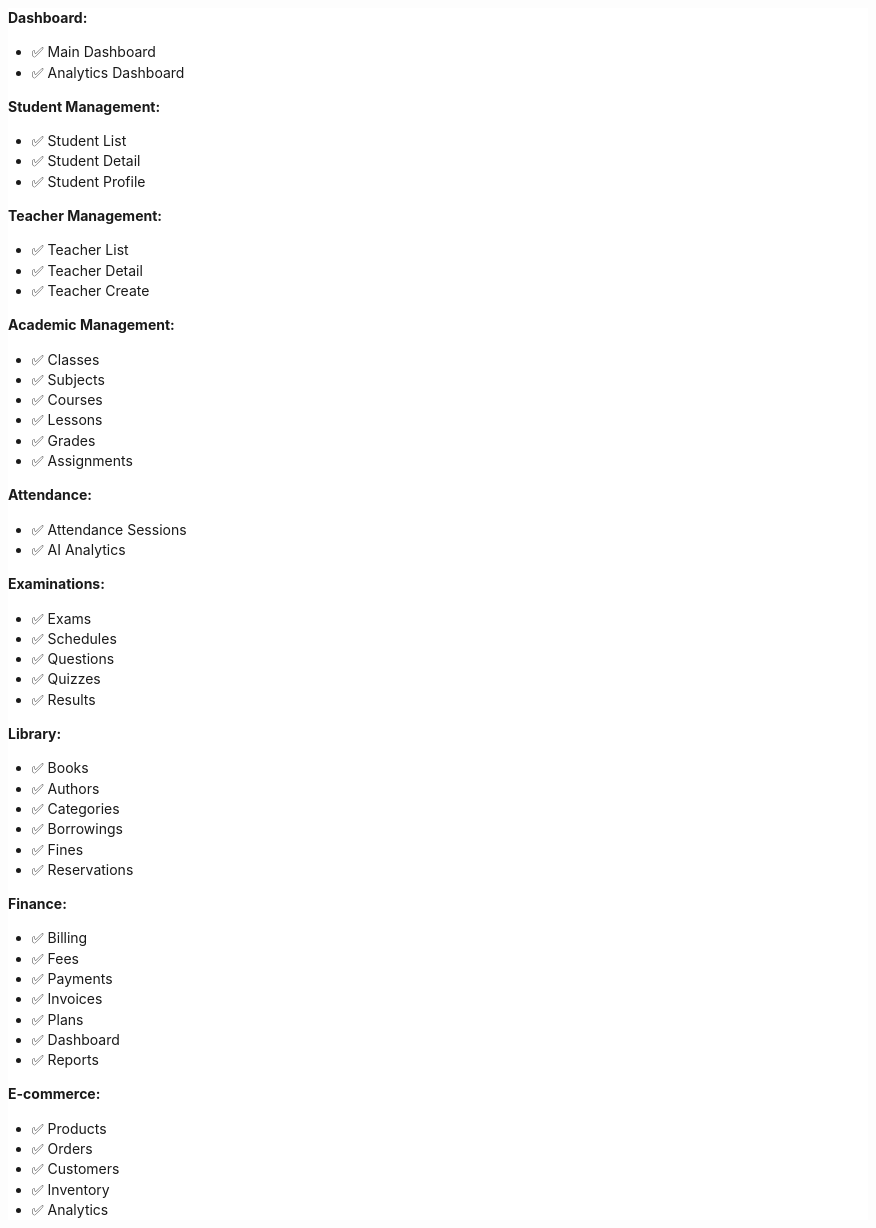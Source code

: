 **Dashboard:**
- ✅ Main Dashboard
- ✅ Analytics Dashboard

**Student Management:**
- ✅ Student List
- ✅ Student Detail
- ✅ Student Profile

**Teacher Management:**
- ✅ Teacher List
- ✅ Teacher Detail
- ✅ Teacher Create

**Academic Management:**
- ✅ Classes
- ✅ Subjects
- ✅ Courses
- ✅ Lessons
- ✅ Grades
- ✅ Assignments

**Attendance:**
- ✅ Attendance Sessions
- ✅ AI Analytics

**Examinations:**
- ✅ Exams
- ✅ Schedules
- ✅ Questions
- ✅ Quizzes
- ✅ Results

**Library:**
- ✅ Books
- ✅ Authors
- ✅ Categories
- ✅ Borrowings
- ✅ Fines
- ✅ Reservations

**Finance:**
- ✅ Billing
- ✅ Fees
- ✅ Payments
- ✅ Invoices
- ✅ Plans
- ✅ Dashboard
- ✅ Reports

**E-commerce:**
- ✅ Products
- ✅ Orders
- ✅ Customers
- ✅ Inventory
- ✅ Analytics
